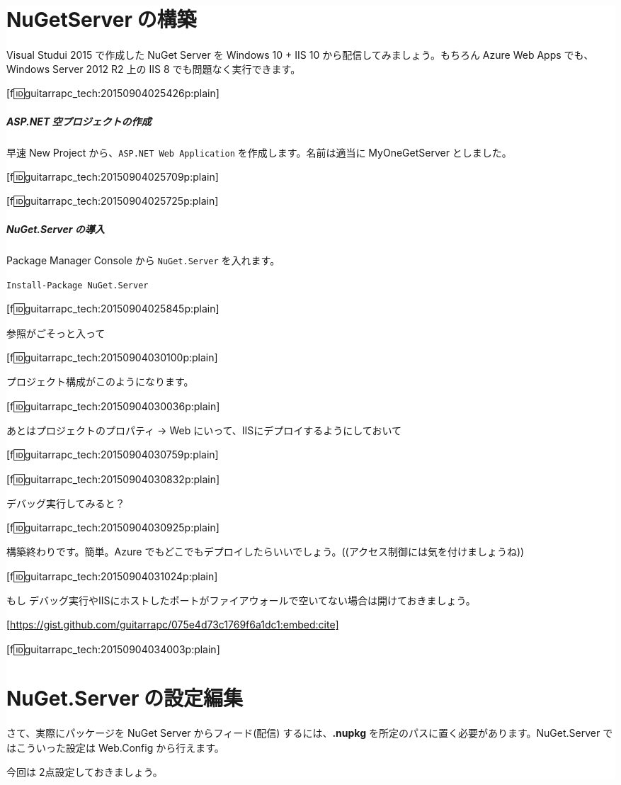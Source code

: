 # NuGetServer の構築

Visual Studui 2015 で作成した NuGet Server を Windows 10 + IIS 10 から配信してみましょう。もちろん Azure Web Apps でも、Windows Server 2012 R2 上の IIS 8 でも問題なく実行できます。

[f:id:guitarrapc_tech:20150904025426p:plain]

##### ASP.NET 空プロジェクトの作成

早速 New Project から、```ASP.NET Web Application``` を作成します。名前は適当に MyOneGetServer としました。

[f:id:guitarrapc_tech:20150904025709p:plain]

[f:id:guitarrapc_tech:20150904025725p:plain]

##### NuGet.Server の導入

Package Manager Console から ```NuGet.Server``` を入れます。

```
Install-Package NuGet.Server
```

[f:id:guitarrapc_tech:20150904025845p:plain]

参照がごそっと入って

[f:id:guitarrapc_tech:20150904030100p:plain]

プロジェクト構成がこのようになります。

[f:id:guitarrapc_tech:20150904030036p:plain]

あとはプロジェクトのプロパティ ->  Web にいって、IISにデプロイするようにしておいて

[f:id:guitarrapc_tech:20150904030759p:plain]

[f:id:guitarrapc_tech:20150904030832p:plain]

デバッグ実行してみると？

[f:id:guitarrapc_tech:20150904030925p:plain]

構築終わりです。簡単。Azure でもどこでもデプロイしたらいいでしょう。((アクセス制御には気を付けましょうね))

[f:id:guitarrapc_tech:20150904031024p:plain]

もし デバッグ実行やIISにホストしたポートがファイアウォールで空いてない場合は開けておきましょう。


[https://gist.github.com/guitarrapc/075e4d73c1769f6a1dc1:embed:cite]

[f:id:guitarrapc_tech:20150904034003p:plain]

# NuGet.Server の設定編集

さて、実際にパッケージを NuGet Server からフィード(配信) するには、**.nupkg** を所定のパスに置く必要があります。NuGet.Server ではこういった設定は Web.Config から行えます。

今回は 2点設定しておきましょう。
